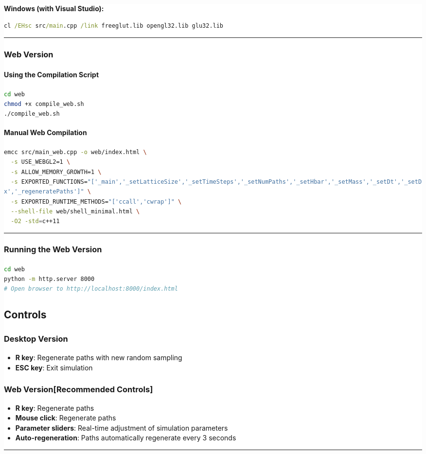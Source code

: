 **Windows (with Visual Studio):**

```cmd
cl /EHsc src/main.cpp /link freeglut.lib opengl32.lib glu32.lib
```

---

### Web Version

#### Using the Compilation Script

```bash
cd web
chmod +x compile_web.sh
./compile_web.sh
```

#### Manual Web Compilation

```bash
emcc src/main_web.cpp -o web/index.html \
  -s USE_WEBGL2=1 \
  -s ALLOW_MEMORY_GROWTH=1 \
  -s EXPORTED_FUNCTIONS="['_main','_setLatticeSize','_setTimeSteps','_setNumPaths','_setHbar','_setMass','_setDt','_setDx','_regeneratePaths']" \
  -s EXPORTED_RUNTIME_METHODS="['ccall','cwrap']" \
  --shell-file web/shell_minimal.html \
  -O2 -std=c++11
```

---

### Running the Web Version

```bash
cd web
python -m http.server 8000
# Open browser to http://localhost:8000/index.html
```

## Controls

### Desktop Version
- **R key**: Regenerate paths with new random sampling  
- **ESC key**: Exit simulation

### Web Version[Recommended Controls]
- **R key**: Regenerate paths  
- **Mouse click**: Regenerate paths  
- **Parameter sliders**: Real-time adjustment of simulation parameters  
- **Auto-regeneration**: Paths automatically regenerate every 3 seconds


---